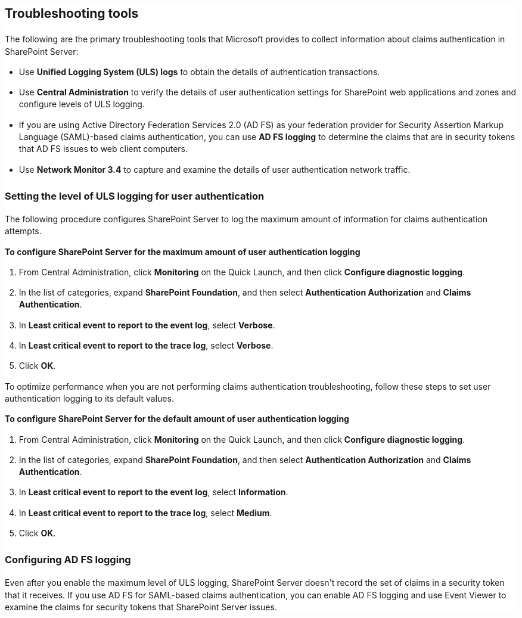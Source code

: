 ## Troubleshooting tools

The following are the primary troubleshooting tools that Microsoft provides to collect information about claims authentication in SharePoint Server:
  
- Use **Unified Logging System (ULS) logs** to obtain the details of authentication transactions. 
    
- Use **Central Administration** to verify the details of user authentication settings for SharePoint web applications and zones and configure levels of ULS logging. 
    
- If you are using Active Directory Federation Services 2.0 (AD FS) as your federation provider for Security Assertion Markup Language (SAML)-based claims authentication, you can use **AD FS logging** to determine the claims that are in security tokens that AD FS issues to web client computers. 
    
- Use **Network Monitor 3.4** to capture and examine the details of user authentication network traffic. 
    
### Setting the level of ULS logging for user authentication

The following procedure configures SharePoint Server to log the maximum amount of information for claims authentication attempts.
  
 **To configure SharePoint Server for the maximum amount of user authentication logging**
  
1. From Central Administration, click **Monitoring** on the Quick Launch, and then click **Configure diagnostic logging**.
    
2. In the list of categories, expand **SharePoint Foundation**, and then select **Authentication Authorization** and **Claims Authentication**.
    
3. In **Least critical event to report to the event log**, select **Verbose**.
    
4. In **Least critical event to report to the trace log**, select **Verbose**.
    
5. Click **OK**.
    
To optimize performance when you are not performing claims authentication troubleshooting, follow these steps to set user authentication logging to its default values.
  
 **To configure SharePoint Server for the default amount of user authentication logging**
  
1. From Central Administration, click **Monitoring** on the Quick Launch, and then click **Configure diagnostic logging**.
    
2. In the list of categories, expand **SharePoint Foundation**, and then select **Authentication Authorization** and **Claims Authentication**.
    
3. In **Least critical event to report to the event log**, select **Information**.
    
4. In **Least critical event to report to the trace log**, select **Medium**.
    
5. Click **OK**.
    
### Configuring AD FS logging

Even after you enable the maximum level of ULS logging, SharePoint Server doesn't record the set of claims in a security token that it receives. If you use AD FS for SAML-based claims authentication, you can enable AD FS logging and use Event Viewer to examine the claims for security tokens that SharePoint Server issues.
  